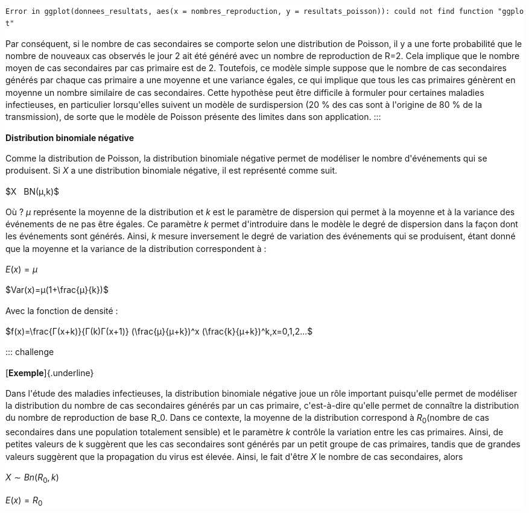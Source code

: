 ``` error
Error in ggplot(donnees_resultats, aes(x = nombres_reproduction, y = resultats_poisson)): could not find function "ggplot"
```

Par conséquent, si le nombre de cas secondaires se comporte selon une distribution de Poisson, il y a une forte probabilité que le nombre de nouveaux cas observés le jour 2 ait été généré avec un nombre de reproduction de R=2.
Cela implique que le nombre moyen de cas secondaires par cas primaire est de 2.
Toutefois, ce modèle simple suppose que le nombre de cas secondaires générés par chaque cas primaire a une moyenne et une variance égales, ce qui implique que tous les cas primaires génèrent en moyenne un nombre similaire de cas secondaires.
Cette hypothèse peut être difficile à formuler pour certaines maladies infectieuses, en particulier lorsqu'elles suivent un modèle de surdispersion (20 % des cas sont à l'origine de 80 % de la transmission), de sorte que le modèle de Poisson présente des limites dans son application.
:::

**Distribution binomiale négative**

Comme la distribution de Poisson, la distribution binomiale négative permet de modéliser le nombre d'événements qui se produisent.
Si $X$ a une distribution binomiale négative, il est représenté comme suit.

$X $~$ BN(μ,k)$

Où ? $μ$ représente la moyenne de la distribution et $k$ est le paramètre de dispersion qui permet à la moyenne et à la variance des événements de ne pas être égales.
Ce paramètre $k$ permet d'introduire dans le modèle le degré de dispersion dans la façon dont les événements sont générés.
Ainsi, $k$ mesure inversement le degré de variation des événements qui se produisent, étant donné que la moyenne et la variance de la distribution correspondent à :

$E(x)=μ$

$Var(x)=μ(1+\frac{μ}{k})$

Avec la fonction de densité :

$f(x)=\frac{Γ(x+k)}{Γ(k)Γ(x+1)} (\frac{μ}{μ+k})^x (\frac{k}{μ+k})^k,x=0,1,2...$

::: challenge

\[**Exemple**\]{.underline}

Dans l'étude des maladies infectieuses, la distribution binomiale négative joue un rôle important puisqu'elle permet de modéliser la distribution du nombre de cas secondaires générés par un cas primaire, c'est-à-dire qu'elle permet de connaître la distribution du nombre de reproduction de base R\_0.
Dans ce contexte, la moyenne de la distribution correspond à $R_0$(nombre de cas secondaires dans une population totalement sensible) et le paramètre $k$ contrôle la variation entre les cas primaires.
Ainsi, de petites valeurs de k suggèrent que les cas secondaires sont générés par un petit groupe de cas primaires, tandis que de grandes valeurs suggèrent que la propagation du virus est élevée.
Ainsi, le fait d'être $X$ le nombre de cas secondaires, alors

$X \sim Bn(R_0,k)$

$E(x)=R_0$
